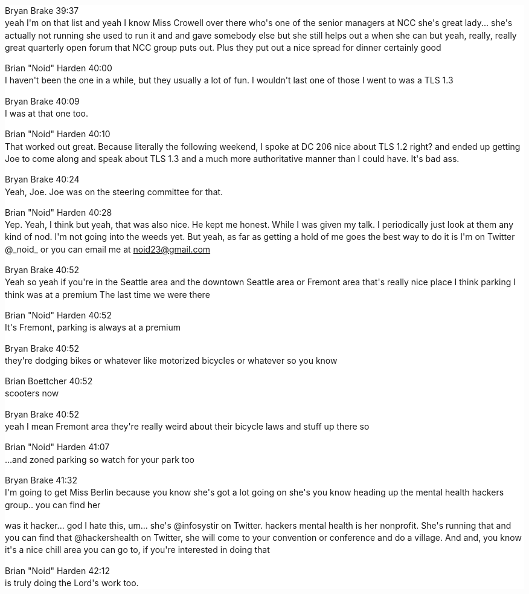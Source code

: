 Bryan Brake 39:37  
yeah I'm on that list and yeah I know Miss Crowell over there who's one of the senior managers at NCC she's great lady... she's actually not running she used to run it and and gave somebody else but she still helps out a when she can but yeah, really, really great quarterly open forum that NCC group puts out. Plus they put out a nice spread for dinner certainly good

Brian "Noid" Harden 40:00  
I haven't been the one in a while, but they usually a lot of fun. I wouldn't last one of those I went to was a TLS 1.3

Bryan Brake 40:09  
I was at that one too.

Brian "Noid" Harden 40:10  
That worked out great. Because literally the following weekend, I spoke at DC 206 nice about TLS 1.2 right? and ended up getting Joe to come along and speak about TLS 1.3 and a much more authoritative manner than I could have. It's bad ass.

Bryan Brake 40:24  
Yeah, Joe. Joe was on the steering committee for that.

Brian "Noid" Harden 40:28  
Yep. Yeah, I think but yeah, that was also nice. He kept me honest. While I was given my talk. I periodically just look at them any kind of nod. I'm not going into the weeds yet. But yeah, as far as getting a hold of me goes the best way to do it is I'm on Twitter @\_noid\_ or you can email me at noid23@gmail.com

Bryan Brake 40:52  
Yeah so yeah if you're in the Seattle area and the downtown Seattle area or Fremont area that's really nice place I think parking I think was at a premium The last time we were there

Brian "Noid" Harden 40:52  
It's Fremont, parking is always at a premium

Bryan Brake 40:52  
they're dodging bikes or whatever like motorized bicycles or whatever so you know

Brian Boettcher 40:52  
scooters now

Bryan Brake 40:52  
yeah I mean Fremont area they're really weird about their bicycle laws and stuff up there so

Brian "Noid" Harden 41:07  
...and zoned parking so watch for your park too

Bryan Brake 41:32  
I'm going to get Miss Berlin because you know she's got a lot going on she's you know heading up the mental health hackers group.. you can find her

was it hacker... god I hate this, um... she's @infosystir on Twitter. hackers mental health is her nonprofit. She's running that and you can find that @hackershealth on Twitter, she will come to your convention or conference and do a village. And and, you know it's a nice chill area you can go to, if you're interested in doing that

Brian "Noid" Harden 42:12  
is truly doing the Lord's work too.
